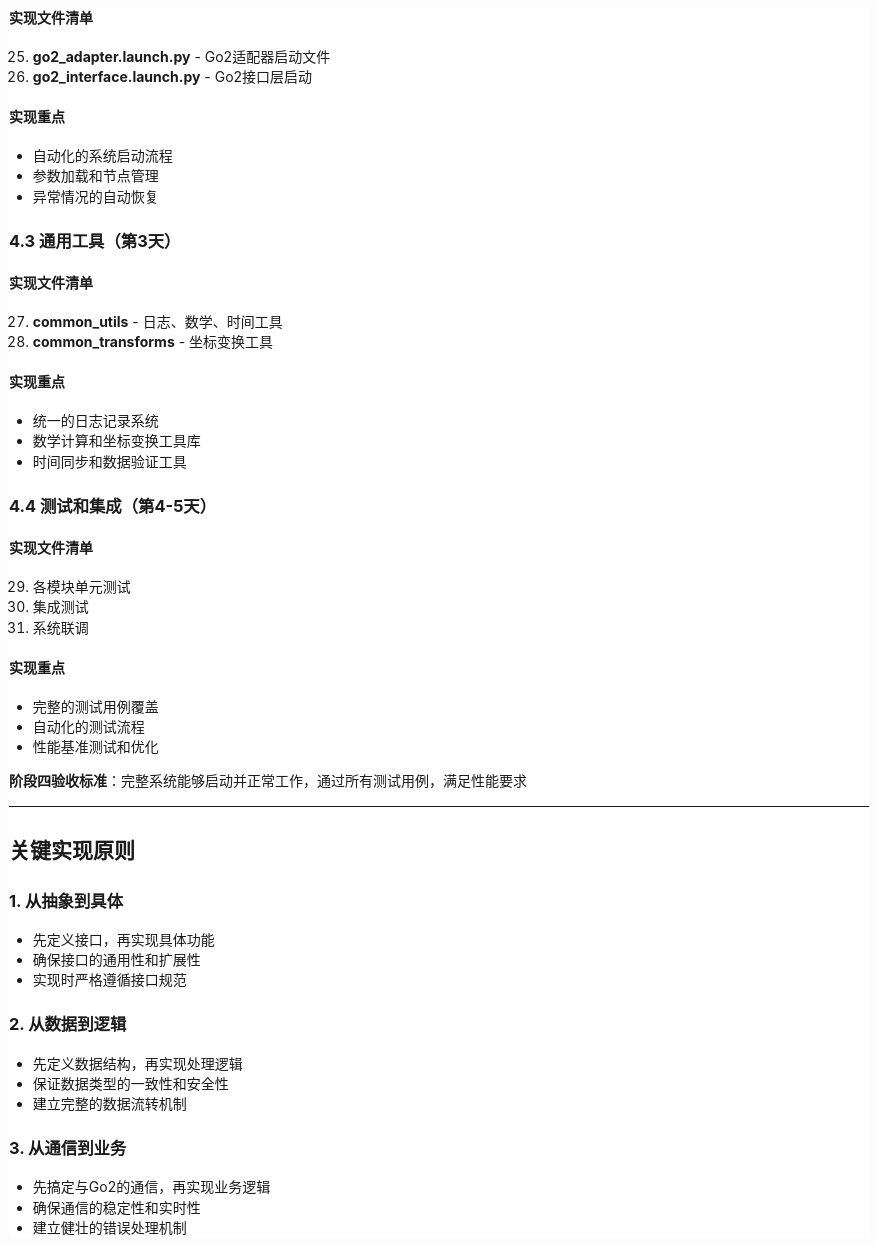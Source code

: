 #### 实现文件清单
25. **go2_adapter.launch.py** - Go2适配器启动文件
26. **go2_interface.launch.py** - Go2接口层启动

#### 实现重点
- 自动化的系统启动流程
- 参数加载和节点管理
- 异常情况的自动恢复

### 4.3 通用工具（第3天）

#### 实现文件清单
27. **common_utils** - 日志、数学、时间工具
28. **common_transforms** - 坐标变换工具

#### 实现重点
- 统一的日志记录系统
- 数学计算和坐标变换工具库
- 时间同步和数据验证工具

### 4.4 测试和集成（第4-5天）

#### 实现文件清单
29. 各模块单元测试
30. 集成测试
31. 系统联调

#### 实现重点
- 完整的测试用例覆盖
- 自动化的测试流程
- 性能基准测试和优化

**阶段四验收标准**：完整系统能够启动并正常工作，通过所有测试用例，满足性能要求

---

## 关键实现原则

### 1. 从抽象到具体
- 先定义接口，再实现具体功能
- 确保接口的通用性和扩展性
- 实现时严格遵循接口规范

### 2. 从数据到逻辑
- 先定义数据结构，再实现处理逻辑
- 保证数据类型的一致性和安全性
- 建立完整的数据流转机制

### 3. 从通信到业务
- 先搞定与Go2的通信，再实现业务逻辑
- 确保通信的稳定性和实时性
- 建立健壮的错误处理机制
